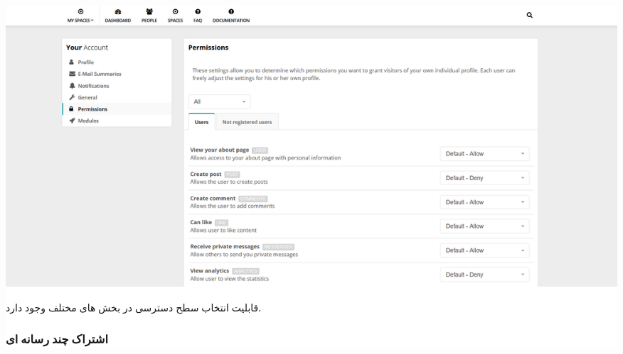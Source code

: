 ![alt text](<Screenshot 2024-06-27 214555.png>)

قابلیت انتخاب سطح دسترسی در بخش های مختلف وجود دارد.


### اشتراک چند رسانه ای
